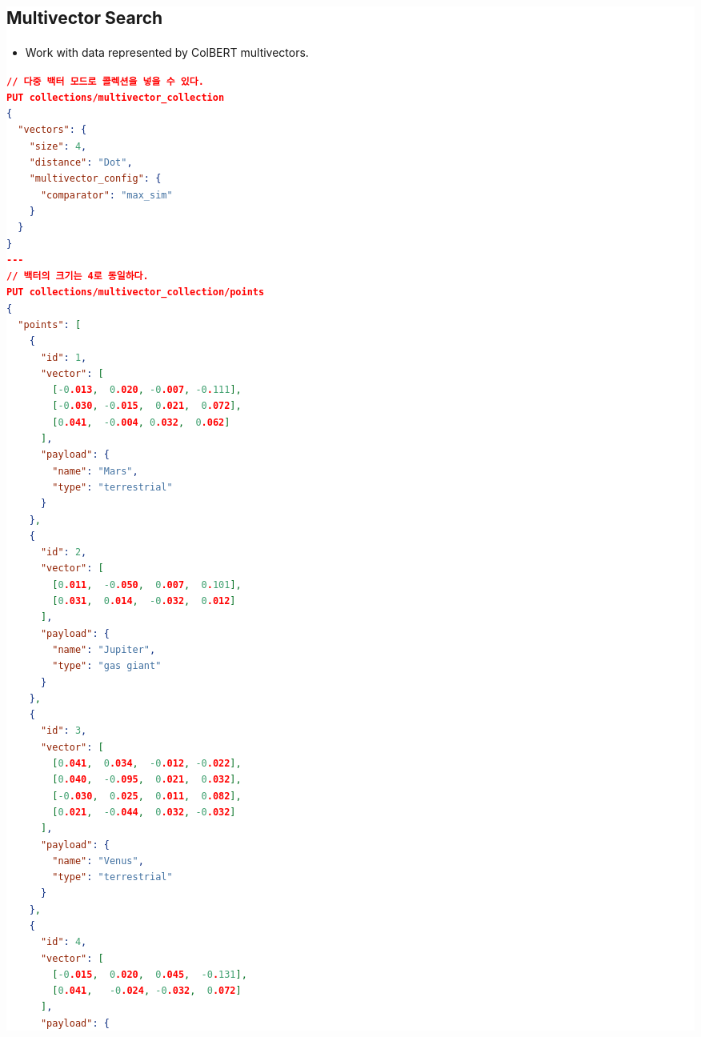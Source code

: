## Multivector Search 

- Work with data represented by ColBERT multivectors.  

```json
// 다중 백터 모드로 콜렉션을 넣을 수 있다.  
PUT collections/multivector_collection
{
  "vectors": {
    "size": 4,
    "distance": "Dot",
    "multivector_config": {
      "comparator": "max_sim"
    }
  }
}
---
// 백터의 크기는 4로 동일하다.  
PUT collections/multivector_collection/points
{
  "points": [
    {
      "id": 1,
      "vector": [
        [-0.013,  0.020, -0.007, -0.111],
        [-0.030, -0.015,  0.021,  0.072],
        [0.041,  -0.004, 0.032,  0.062]
      ],
      "payload": {
        "name": "Mars",
        "type": "terrestrial"
      }
    },
    {
      "id": 2,
      "vector": [
        [0.011,  -0.050,  0.007,  0.101],
        [0.031,  0.014,  -0.032,  0.012]
      ],
      "payload": {
        "name": "Jupiter",
        "type": "gas giant"
      }
    },
    {
      "id": 3,
      "vector": [
        [0.041,  0.034,  -0.012, -0.022],
        [0.040,  -0.095,  0.021,  0.032],
        [-0.030,  0.025,  0.011,  0.082],
        [0.021,  -0.044,  0.032, -0.032]
      ],
      "payload": {
        "name": "Venus",
        "type": "terrestrial"
      }
    },
    {
      "id": 4,
      "vector": [
        [-0.015,  0.020,  0.045,  -0.131],
        [0.041,   -0.024, -0.032,  0.072]
      ],
      "payload": {
```